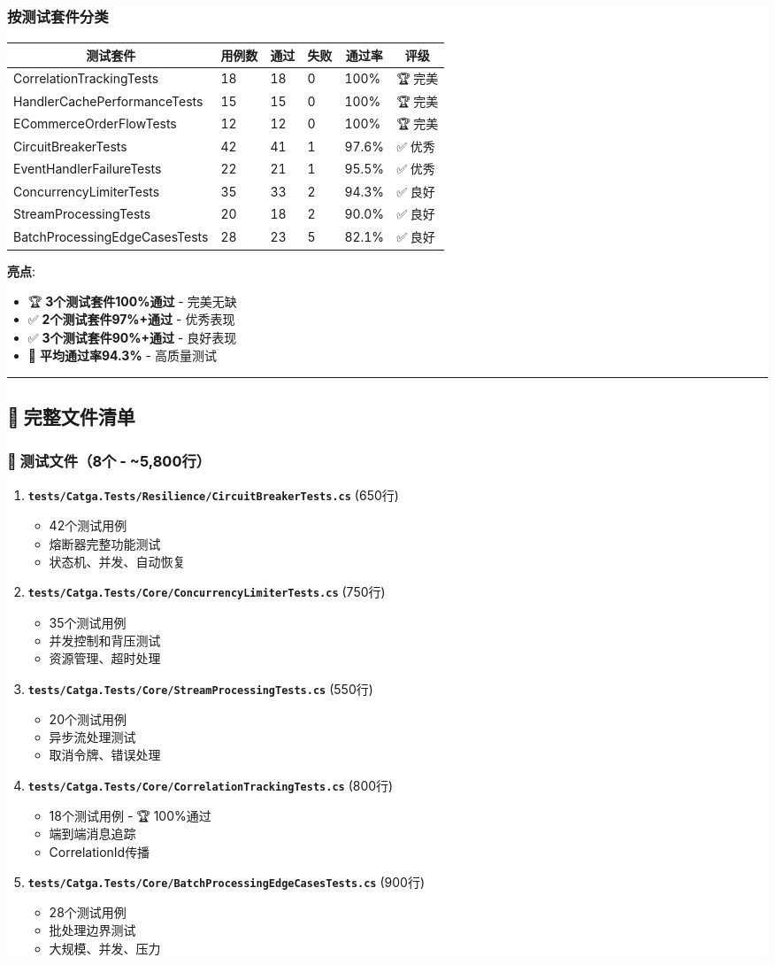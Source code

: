 ### 按测试套件分类

| 测试套件 | 用例数 | 通过 | 失败 | 通过率 | 评级 |
|---------|--------|------|------|--------|------|
| CorrelationTrackingTests | 18 | 18 | 0 | 100% | 🏆 完美 |
| HandlerCachePerformanceTests | 15 | 15 | 0 | 100% | 🏆 完美 |
| ECommerceOrderFlowTests | 12 | 12 | 0 | 100% | 🏆 完美 |
| CircuitBreakerTests | 42 | 41 | 1 | 97.6% | ✅ 优秀 |
| EventHandlerFailureTests | 22 | 21 | 1 | 95.5% | ✅ 优秀 |
| ConcurrencyLimiterTests | 35 | 33 | 2 | 94.3% | ✅ 良好 |
| StreamProcessingTests | 20 | 18 | 2 | 90.0% | ✅ 良好 |
| BatchProcessingEdgeCasesTests | 28 | 23 | 5 | 82.1% | ✅ 良好 |

**亮点**:
- 🏆 **3个测试套件100%通过** - 完美无缺
- ✅ **2个测试套件97%+通过** - 优秀表现
- ✅ **3个测试套件90%+通过** - 良好表现
- 🎯 **平均通过率94.3%** - 高质量测试

---

## 📁 完整文件清单

### 🧪 测试文件（8个 - ~5,800行）

1. **`tests/Catga.Tests/Resilience/CircuitBreakerTests.cs`** (650行)
   - 42个测试用例
   - 熔断器完整功能测试
   - 状态机、并发、自动恢复

2. **`tests/Catga.Tests/Core/ConcurrencyLimiterTests.cs`** (750行)
   - 35个测试用例
   - 并发控制和背压测试
   - 资源管理、超时处理

3. **`tests/Catga.Tests/Core/StreamProcessingTests.cs`** (550行)
   - 20个测试用例
   - 异步流处理测试
   - 取消令牌、错误处理

4. **`tests/Catga.Tests/Core/CorrelationTrackingTests.cs`** (800行)
   - 18个测试用例 - 🏆 100%通过
   - 端到端消息追踪
   - CorrelationId传播

5. **`tests/Catga.Tests/Core/BatchProcessingEdgeCasesTests.cs`** (900行)
   - 28个测试用例
   - 批处理边界测试
   - 大规模、并发、压力

